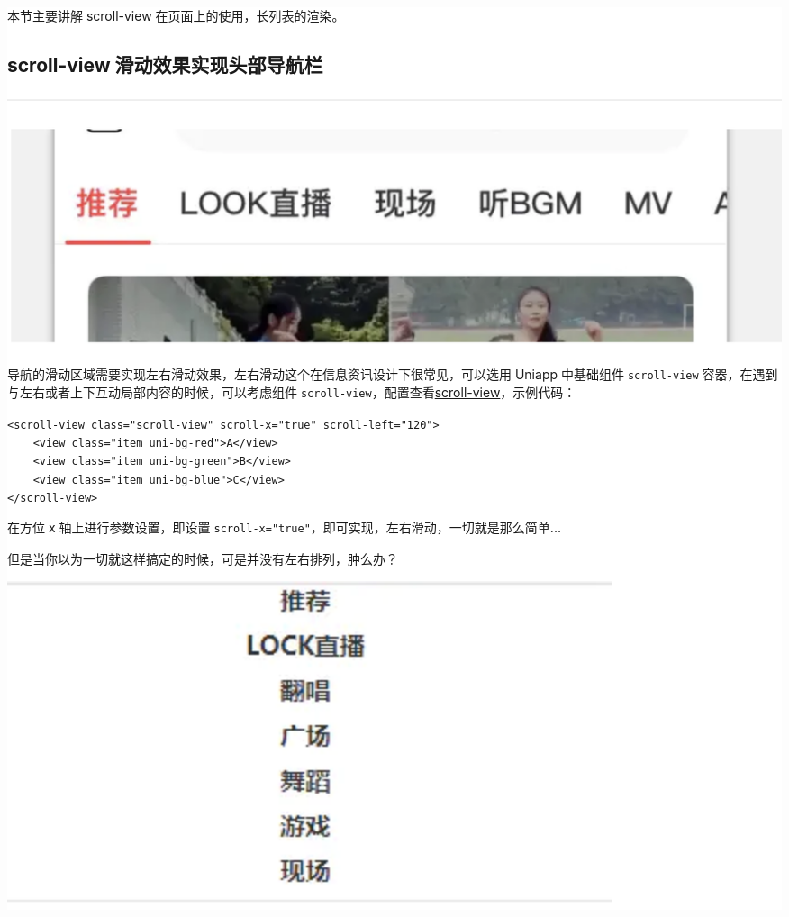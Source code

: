 本节主要讲解 scroll-view 在页面上的使用，长列表的渲染。

## scroll-view 滑动效果实现头部导航栏

![Image 1](_media/da352b4c5948433da774329d84550cda.png)

导航的滑动区域需要实现左右滑动效果，左右滑动这个在信息资讯设计下很常见，可以选用 Uniapp 中基础组件 `scroll-view` 容器，在遇到与左右或者上下互动局部内容的时候，可以考虑组件 `scroll-view`，配置查看[scroll-view][]，示例代码：

    <scroll-view class="scroll-view" scroll-x="true" scroll-left="120">
        <view class="item uni-bg-red">A</view>
        <view class="item uni-bg-green">B</view>
        <view class="item uni-bg-blue">C</view>
    </scroll-view>

在方位 x 轴上进行参数设置，即设置 `scroll-x="true"`，即可实现，左右滑动，一切就是那么简单...

但是当你以为一切就这样搞定的时候，可是并没有左右排列，肿么办？

![Image 1](_media/236a932c30e74772bdec8e3d10b6d410.png)


[image-20210215154450634]: https://s.poetries.work/images/image-20210215154450634.png
[scroll-view]: https://uniapp.dcloud.io/component/scroll-view
[image-20210215154502950]: https://s.poetries.work/images/image-20210215154502950.png
[image-20210215154517129]: https://s.poetries.work/images/image-20210215154517129.png
[img]: https://s.poetries.work/images/16f3743ed6f051a0.png
[link 1]: https://ext.dcloud.net.cn/
[link 2]: https://ext.dcloud.net.cn/plugin?id=343
[mescroll]: https://github.com/mescroll/mescroll
[uni-course-]: https://github.com/front-end-class/uniapp-music-code/blob/master/uni-course-%E5%AE%9E%E6%88%98%E5%BC%80%E5%8F%91%E8%A7%86%E9%A2%91%E9%A1%B5.zip